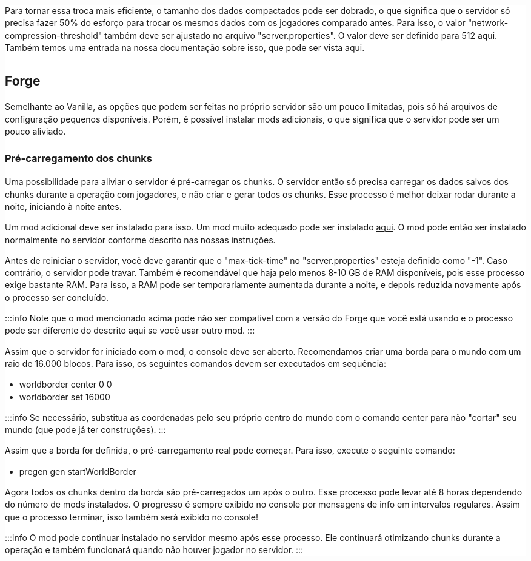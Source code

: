 Para tornar essa troca mais eficiente, o tamanho dos dados compactados pode ser dobrado, o que significa que o servidor só precisa fazer 50% do esforço para trocar os mesmos dados com os jogadores comparado antes. Para isso, o valor "network-compression-threshold" também deve ser ajustado no arquivo "server.properties". O valor deve ser definido para 512 aqui. Também temos uma entrada na nossa documentação sobre isso, que pode ser vista [aqui](minecraft-default-config.md#network-compression-threshold).

## Forge

Semelhante ao Vanilla, as opções que podem ser feitas no próprio servidor são um pouco limitadas, pois só há arquivos de configuração pequenos disponíveis. Porém, é possível instalar mods adicionais, o que significa que o servidor pode ser um pouco aliviado.

### Pré-carregamento dos chunks

Uma possibilidade para aliviar o servidor é pré-carregar os chunks. O servidor então só precisa carregar os dados salvos dos chunks durante a operação com jogadores, e não criar e gerar todos os chunks. Esse processo é melhor deixar rodar durante a noite, iniciando à noite antes.

Um mod adicional deve ser instalado para isso. Um mod muito adequado pode ser instalado [aqui](https://www.curseforge.com/minecraft/mc-mods/chunkpregenerator). O mod pode então ser instalado normalmente no servidor conforme descrito nas nossas instruções.

Antes de reiniciar o servidor, você deve garantir que o "max-tick-time" no "server.properties" esteja definido como "-1". Caso contrário, o servidor pode travar. Também é recomendável que haja pelo menos 8-10 GB de RAM disponíveis, pois esse processo exige bastante RAM. Para isso, a RAM pode ser temporariamente aumentada durante a noite, e depois reduzida novamente após o processo ser concluído.

:::info
Note que o mod mencionado acima pode não ser compatível com a versão do Forge que você está usando e o processo pode ser diferente do descrito aqui se você usar outro mod.
:::

Assim que o servidor for iniciado com o mod, o console deve ser aberto. Recomendamos criar uma borda para o mundo com um raio de 16.000 blocos. Para isso, os seguintes comandos devem ser executados em sequência:

- worldborder center 0 0
- worldborder set 16000

:::info
Se necessário, substitua as coordenadas pelo seu próprio centro do mundo com o comando center para não "cortar" seu mundo (que pode já ter construções).
:::

Assim que a borda for definida, o pré-carregamento real pode começar. Para isso, execute o seguinte comando:

- pregen gen startWorldBorder

Agora todos os chunks dentro da borda são pré-carregados um após o outro. Esse processo pode levar até 8 horas dependendo do número de mods instalados. O progresso é sempre exibido no console por mensagens de info em intervalos regulares. Assim que o processo terminar, isso também será exibido no console!

:::info
O mod pode continuar instalado no servidor mesmo após esse processo. Ele continuará otimizando chunks durante a operação e também funcionará quando não houver jogador no servidor.
:::
